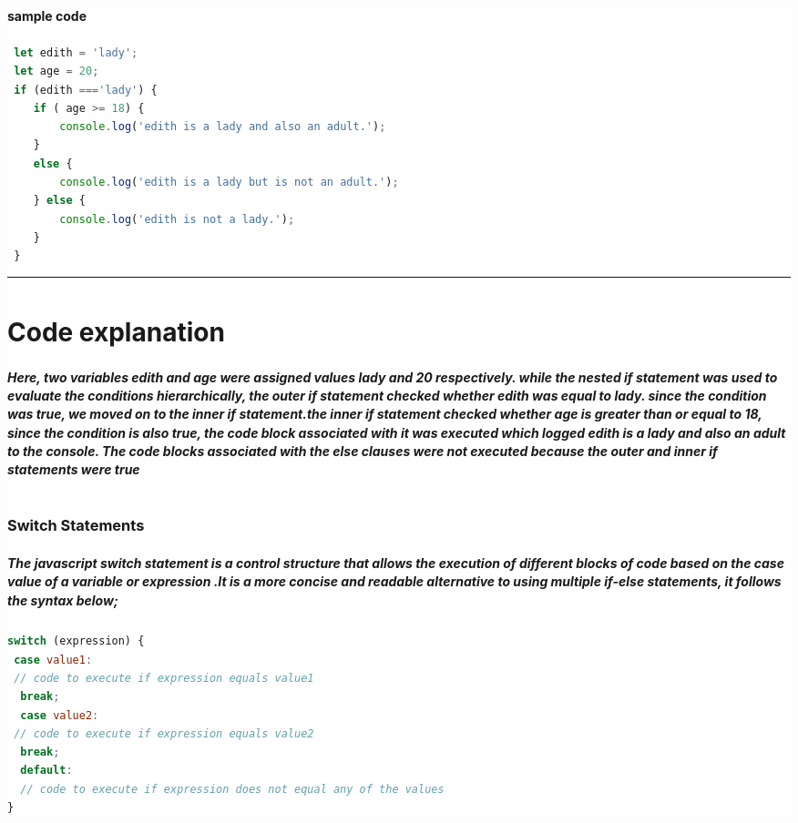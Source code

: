 
#### sample code

```js
 let edith = 'lady';
 let age = 20;
 if (edith ==='lady') {
    if ( age >= 18) {
        console.log('edith is a lady and also an adult.');
    }
    else {
        console.log('edith is a lady but is not an adult.');
    } else {
        console.log('edith is not a lady.');
    }
 }
 ```

---

# Code explanation
##### Here, two variables **edith** and **age** were assigned values **lady** and **20** respectively.  while the nested if statement was used to evaluate the conditions **hierarchically**, the **outer if** statement checked whether edith was **equal** to lady. since  the condition was true, we moved on to the **inner if** statement.the inner if statement checked whether **age** is **greater than or equal** to **18**, since the condition is also true, the code block associated with it was executed which logged **edith is a lady and also an adult to the console**. The code blocks associated with the else clauses were not executed because the outer and inner if statements were **true**

 #

### Switch Statements
##### The javascript **switch statement** is a control structure that allows the execution of different blocks of code based on the **case value of a variable or expression** .It is a more concise and readable alternative to using **multiple if-else statements**, it follows the syntax below;
  
   ```js
   switch (expression) {
    case value1:
    // code to execute if expression equals value1
     break;
     case value2:
    // code to execute if expression equals value2
     break;
     default:
     // code to execute if expression does not equal any of the values
   }
```
